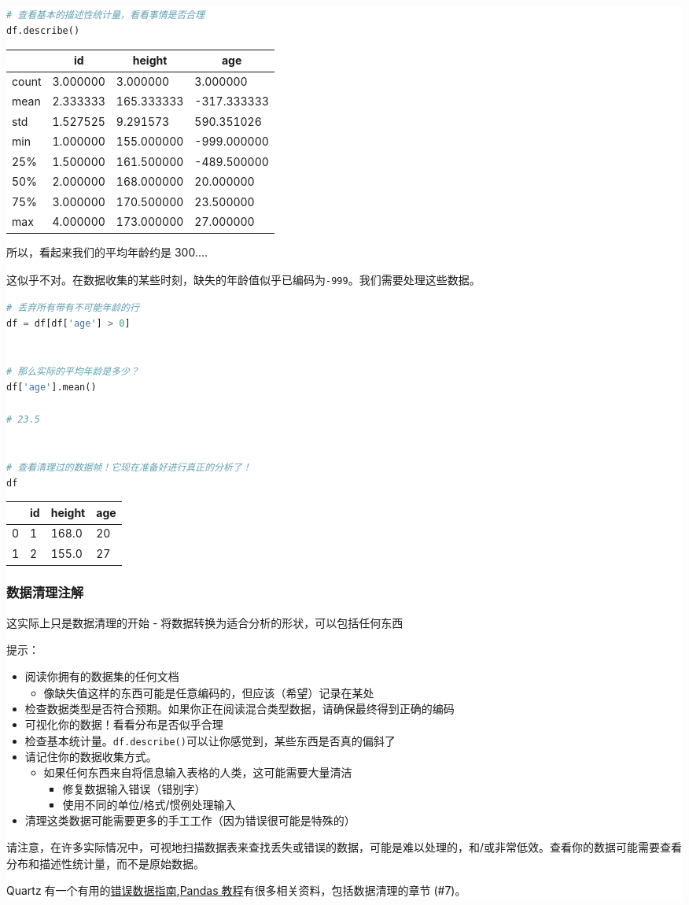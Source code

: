 ```python
# 查看基本的描述性统计量，看看事情是否合理
df.describe()
```

|  | id | height | age |
| --- | --- | --- | --- |
| count | 3.000000 | 3.000000 | 3.000000 |
| mean | 2.333333 | 165.333333 | -317.333333 |
| std | 1.527525 | 9.291573 | 590.351026 |
| min | 1.000000 | 155.000000 | -999.000000 |
| 25% | 1.500000 | 161.500000 | -489.500000 |
| 50% | 2.000000 | 168.000000 | 20.000000 |
| 75% | 3.000000 | 170.500000 | 23.500000 |
| max | 4.000000 | 173.000000 | 27.000000 |

所以，看起来我们的平均年龄约是 300....

这似乎不对。在数据收集的某些时刻，缺失的年龄值似乎已编码为`-999`。我们需要处理这些数据。

```python
# 丢弃所有带有不可能年龄的行
df = df[df['age'] > 0]


# 那么实际的平均年龄是多少？
df['age'].mean()

# 23.5


# 查看清理过的数据帧！它现在准备好进行真正的分析了！
df
```


|  | id | height | age |
| --- | --- | --- | --- |
| 0 | 1 | 168.0 | 20 |
| 1 | 2 | 155.0 | 27 |

### 数据清理注解

这实际上只是数据清理的开始 - 将数据转换为适合分析的形状，可以包括任何东西

提示：

- 阅读你拥有的数据集的任何文档
  - 像缺失值这样的东西可能是任意编码的，但应该（希望）记录在某处
- 检查数据类型是否符合预期。如果你正在阅读混合类型数据，请确保最终得到正确的编码
- 可视化你的数据！看看分布是否似乎合理
- 检查基本统计量。`df.describe()`可以让你感觉到，某些东西是否真的偏斜了
- 请记住你的数据收集方式。
  - 如果任何东西来自将信息输入表格的人类，这可能需要大量清洁
    - 修复数据输入错误（错别字）
    - 使用不同的单位/格式/惯例处理输入
- 清理这类数据可能需要更多的手工工作（因为错误很可能是特殊的）

请注意，在许多实际情况中，可视地扫描数据表来查找丢失或错误的数据，可能是难以处理的，和/或非常低效。查看你的数据可能需要查看分布和描述性统计量，而不是原始数据。

Quartz 有一个有用的[错误数据指南](https://github.com/Quartz/bad-data-guide),[Pandas 教程](http://pandas.pydata.org/pandas-docs/stable/tutorials.html)有很多相关资料，包括数据清理的章节 (#7)。
